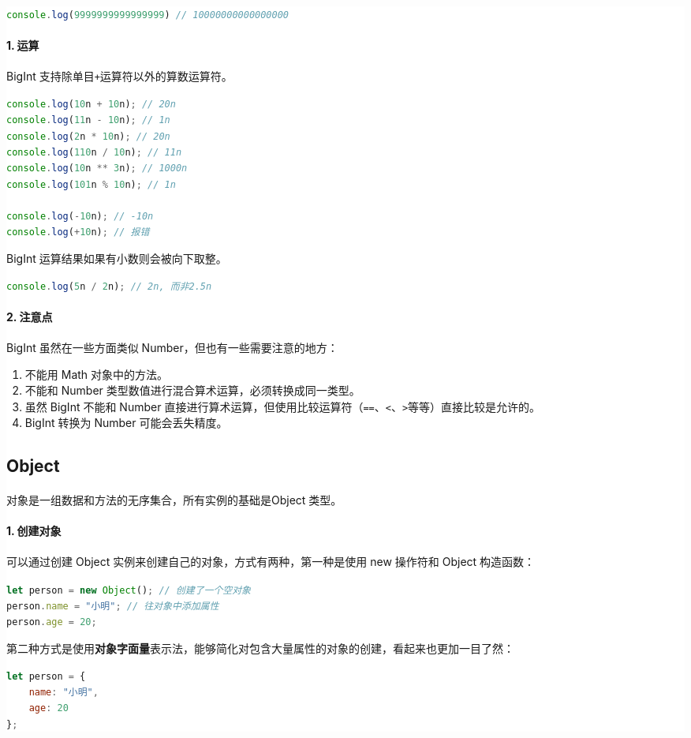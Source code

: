 ```javascript
console.log(9999999999999999) // 10000000000000000
```



#### 1. 运算

BigInt 支持除单目`+`运算符以外的算数运算符。

```javascript
console.log(10n + 10n); // 20n
console.log(11n - 10n); // 1n
console.log(2n * 10n); // 20n
console.log(110n / 10n); // 11n
console.log(10n ** 3n); // 1000n
console.log(101n % 10n); // 1n

console.log(-10n); // -10n
console.log(+10n); // 报错
```

BigInt 运算结果如果有小数则会被向下取整。

```javascript
console.log(5n / 2n); // 2n, 而非2.5n
```



#### 2. 注意点

BigInt 虽然在一些方面类似 Number，但也有一些需要注意的地方：

1. 不能用 Math 对象中的方法。
2. 不能和 Number 类型数值进行混合算术运算，必须转换成同一类型。
3. 虽然 BigInt 不能和 Number 直接进行算术运算，但使用比较运算符（`==`、`<`、`>`等等）直接比较是允许的。
4. BigInt 转换为 Number 可能会丢失精度。 



## Object

对象是一组数据和方法的无序集合，所有实例的基础是Object 类型。



#### 1. 创建对象

可以通过创建 Object 实例来创建自己的对象，方式有两种，第一种是使用 new 操作符和 Object 构造函数：

```javascript
let person = new Object(); // 创建了一个空对象
person.name = "小明"; // 往对象中添加属性
person.age = 20;
```

第二种方式是使用**对象字面量**表示法，能够简化对包含大量属性的对象的创建，看起来也更加一目了然：

```javascript
let person = {
	name: "小明",
	age: 20
};
```
